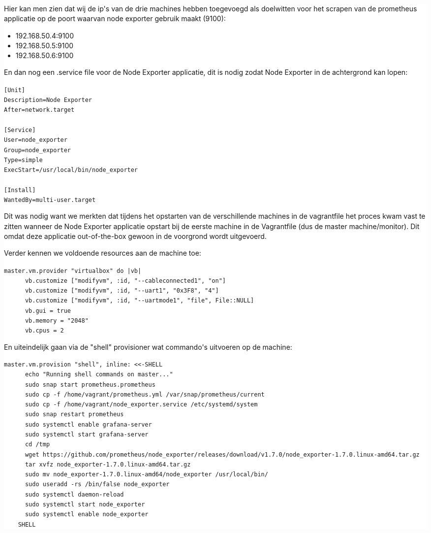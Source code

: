 Hier kan men zien dat wij de ip's van de drie machines hebben toegevoegd als doelwitten voor het scrapen van de prometheus applicatie op de poort waarvan node exporter gebruik maakt (9100):

- 192.168.50.4:9100
- 192.168.50.5:9100
- 192.168.50.6:9100

En dan nog een .service file voor de Node Exporter applicatie, dit is nodig zodat Node Exporter in de achtergrond kan lopen:

```
[Unit]
Description=Node Exporter
After=network.target
 
[Service]
User=node_exporter
Group=node_exporter
Type=simple
ExecStart=/usr/local/bin/node_exporter
 
[Install]
WantedBy=multi-user.target
```
Dit was nodig want we merkten dat tijdens het opstarten van de verschillende machines in de vagrantfile het proces kwam vast te zitten wanneer de Node Exporter applicatie opstart bij de eerste machine in de Vagrantfile (dus de master machine/monitor). Dit omdat deze applicatie out-of-the-box gewoon in de voorgrond wordt uitgevoerd.

Verder kennen we voldoende resources aan de machine toe:

```
master.vm.provider "virtualbox" do |vb|
      vb.customize ["modifyvm", :id, "--cableconnected1", "on"]
      vb.customize ["modifyvm", :id, "--uart1", "0x3F8", "4"]
      vb.customize ["modifyvm", :id, "--uartmode1", "file", File::NULL]
      vb.gui = true
      vb.memory = "2048"
      vb.cpus = 2
```

En uiteindelijk gaan via de "shell" provisioner wat commando's uitvoeren op de machine:

```
master.vm.provision "shell", inline: <<-SHELL
      echo "Running shell commands on master..."
      sudo snap start prometheus.prometheus
      sudo cp -f /home/vagrant/prometheus.yml /var/snap/prometheus/current
      sudo cp -f /home/vagrant/node_exporter.service /etc/systemd/system
      sudo snap restart prometheus
      sudo systemctl enable grafana-server
      sudo systemctl start grafana-server
      cd /tmp
      wget https://github.com/prometheus/node_exporter/releases/download/v1.7.0/node_exporter-1.7.0.linux-amd64.tar.gz
      tar xvfz node_exporter-1.7.0.linux-amd64.tar.gz
      sudo mv node_exporter-1.7.0.linux-amd64/node_exporter /usr/local/bin/
      sudo useradd -rs /bin/false node_exporter
      sudo systemctl daemon-reload
      sudo systemctl start node_exporter
      sudo systemctl enable node_exporter
    SHELL
```
